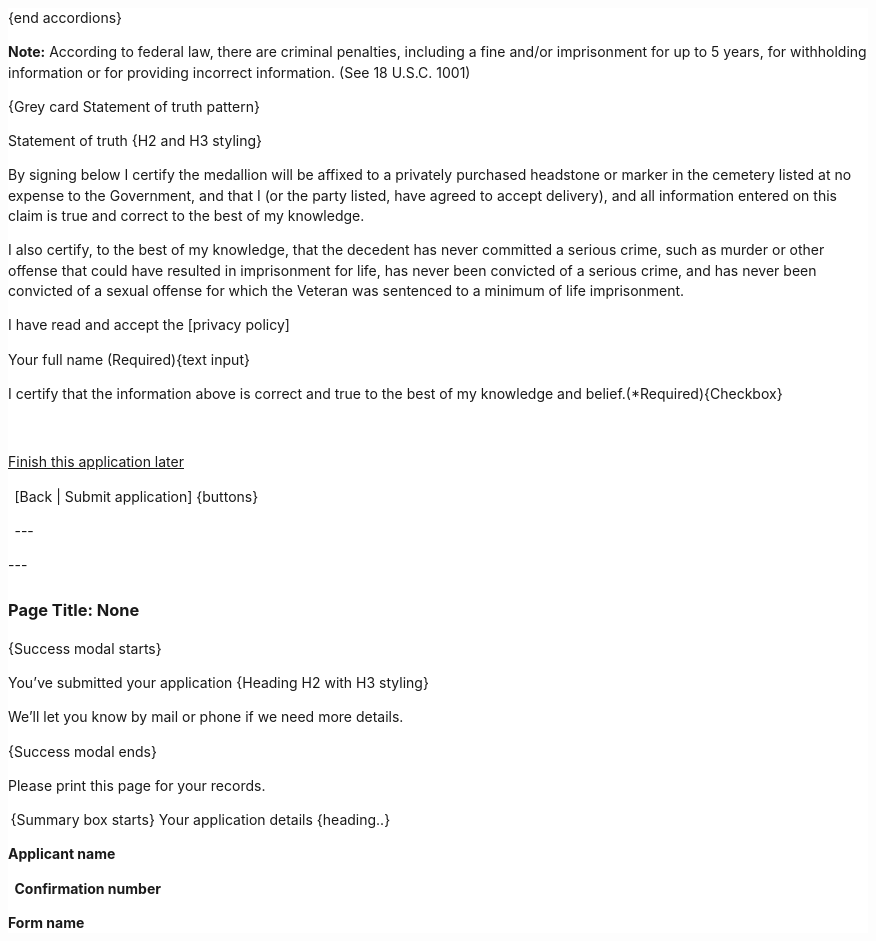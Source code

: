 {end accordions}  
  

**Note:** According to federal law, there are criminal penalties, including a fine and/or imprisonment for up to 5 years, for withholding information or for providing incorrect information. (See 18 U.S.C. 1001)  
 
{Grey card Statement of truth pattern}
 
 Statement of truth {H2 and H3 styling} 
 
By signing below I certify the medallion will be affixed to a privately purchased headstone or marker in the cemetery listed at no expense to the Government, and that I (or the party listed, have agreed to accept delivery), and all information entered on this claim is true and correct to the best of my knowledge.  

I also certify, to the best of my knowledge, that the decedent has never committed a serious crime, such as murder or other offense that could have resulted in imprisonment for life, has never been convicted of a serious crime, and has never been convicted of a sexual offense for which the Veteran was sentenced to a minimum of life imprisonment. 
 
I have read and accept the [privacy policy] 
 
Your full name (Required){text input}  
 
I certify that the information above is correct and true to the best of my knowledge and belief.(*Required){Checkbox} 
 

  

[Finish this application later]()  


  
[Back | Submit application] {buttons}  

  
---  

---  
 
### Page Title: None  
 
{Success modal starts} 
 
You’ve submitted your application {Heading H2 with H3 styling} 
 
We’ll let you know by mail or phone if we need more details. 
 
{Success modal ends} 
 
Please print this page for your records. 
 
 {Summary box starts} 
Your application details {heading..} 

**Applicant name**  

  
**Confirmation number**  

**Form name**  
